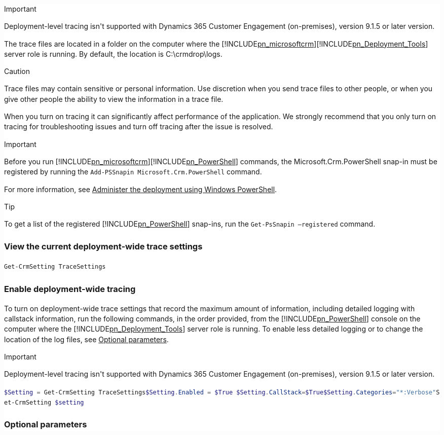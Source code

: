 > [!IMPORTANT]
> Deployment-level tracing isn't supported with Dynamics 365 Customer Engagement (on-premises), version 9.1.5 or later version.
  
The trace files are located in a folder on the computer where the [!INCLUDE[pn_microsoftcrm](../includes/pn-microsoftcrm.md)][!INCLUDE[pn_Deployment_Tools](../includes/pn-deployment-tools.md)] server role is running. By default, the location is C:\crmdrop\logs.  
  
> [!CAUTION]
>  Trace files may contain sensitive or personal information. Use discretion when you send trace files to other people, or when you give other people the ability to view the information in a trace file.  
>   
>  When you turn on tracing it can significantly affect performance of the application. We strongly recommend that you only turn on tracing for troubleshooting issues and turn off tracing after the issue is resolved.  
  
> [!IMPORTANT]
>  Before you run [!INCLUDE[pn_microsoftcrm](../includes/pn-microsoftcrm.md)][!INCLUDE[pn_PowerShell](../includes/pn-powershell.md)] commands, the Microsoft.Crm.PowerShell snap-in must be registered by running the `Add-PSSnapin Microsoft.Crm.PowerShell` command.  
>   
>  For more information, see [Administer the deployment using Windows PowerShell](administer-the-deployment-using-windows-powershell.md).  
  
> [!TIP]
>  To get a list of the registered [!INCLUDE[pn_PowerShell](../includes/pn-powershell.md)] snap-ins, run the `Get-PsSnapin –registered` command.  
  
### View the current deployment-wide trace settings  
  
```powershell  
Get-CrmSetting TraceSettings   
```  
  
### Enable deployment-wide tracing

To turn on deployment-wide trace settings that record the maximum amount of information, including detailed logging with callstack information, run the following commands, in the order provided, from the [!INCLUDE[pn_PowerShell](../includes/pn-powershell.md)] console on the computer where the [!INCLUDE[pn_Deployment_Tools](../includes/pn-deployment-tools.md)] server role is running. To enable less detailed logging or to change the location of the log files, see [Optional parameters](monitor-and-troubleshoot-dynamics-365.md#optional).  

> [!IMPORTANT]
> Deployment-level tracing isn't supported with Dynamics 365 Customer Engagement (on-premises), version 9.1.5 or later version.

```powershell  
$Setting = Get-CrmSetting TraceSettings$Setting.Enabled = $True $Setting.CallStack=$True$Setting.Categories="*:Verbose"Set-CrmSetting $setting  
```  
  
<a name="optional"></a>   
### Optional parameters  
  